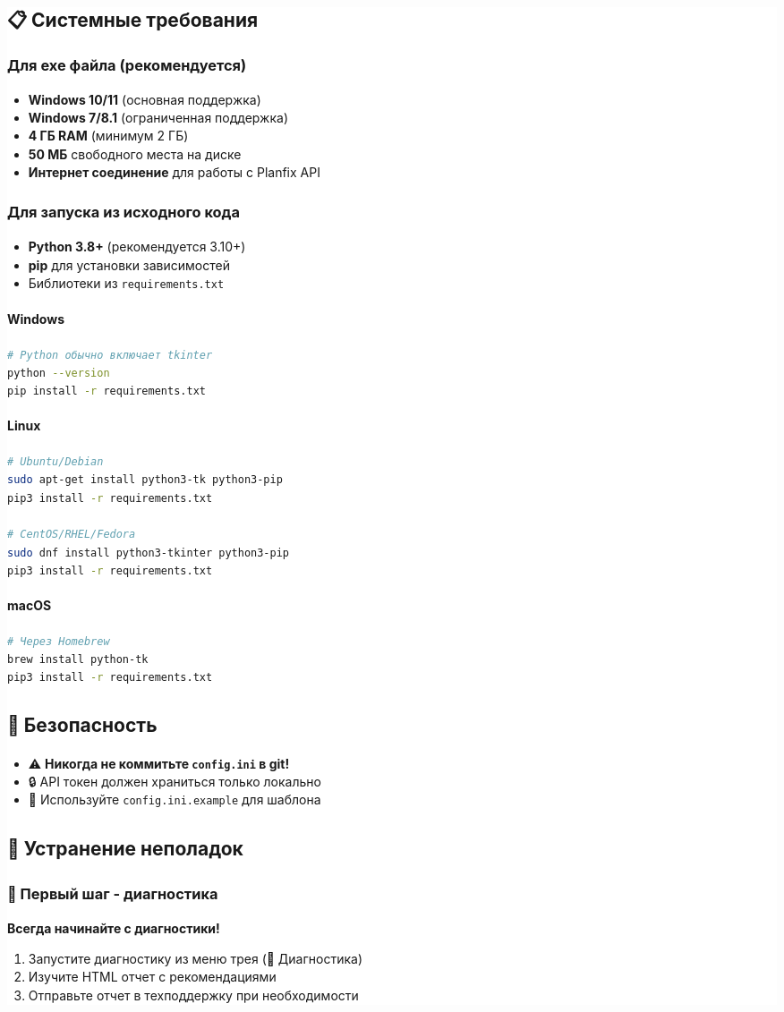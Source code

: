 ## 📋 Системные требования

### Для exe файла (рекомендуется)
- **Windows 10/11** (основная поддержка)
- **Windows 7/8.1** (ограниченная поддержка)
- **4 ГБ RAM** (минимум 2 ГБ)
- **50 МБ** свободного места на диске
- **Интернет соединение** для работы с Planfix API

### Для запуска из исходного кода
- **Python 3.8+** (рекомендуется 3.10+)
- **pip** для установки зависимостей
- Библиотеки из `requirements.txt`

#### Windows
```bash
# Python обычно включает tkinter
python --version
pip install -r requirements.txt
```

#### Linux
```bash
# Ubuntu/Debian
sudo apt-get install python3-tk python3-pip
pip3 install -r requirements.txt

# CentOS/RHEL/Fedora
sudo dnf install python3-tkinter python3-pip
pip3 install -r requirements.txt
```

#### macOS
```bash
# Через Homebrew
brew install python-tk
pip3 install -r requirements.txt
```

## 🚨 Безопасность

- ⚠️ **Никогда не коммитьте `config.ini` в git!**
- 🔒 API токен должен храниться только локально
- 📝 Используйте `config.ini.example` для шаблона

## 🐛 Устранение неполадок

### 🔧 Первый шаг - диагностика
**Всегда начинайте с диагностики!**
1. Запустите диагностику из меню трея (🔧 Диагностика)
2. Изучите HTML отчет с рекомендациями
3. Отправьте отчет в техподдержку при необходимости
